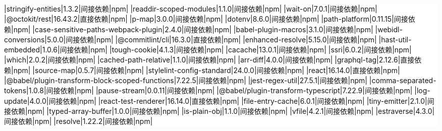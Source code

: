 |stringify-entities|1.3.2|间接依赖|npm|
|readdir-scoped-modules|1.1.0|间接依赖|npm|
|wait-on|7.0.1|间接依赖|npm|
|@octokit/rest|16.43.2|直接依赖|npm|
|p-map|3.0.0|间接依赖|npm|
|dotenv|8.6.0|间接依赖|npm|
|path-platform|0.11.15|间接依赖|npm|
|case-sensitive-paths-webpack-plugin|2.4.0|间接依赖|npm|
|babel-plugin-macros|3.1.0|间接依赖|npm|
|webidl-conversions|5.0.0|间接依赖|npm|
|@commitlint/cli|16.3.0|直接依赖|npm|
|enhanced-resolve|5.15.0|间接依赖|npm|
|hast-util-embedded|1.0.6|间接依赖|npm|
|tough-cookie|4.1.3|间接依赖|npm|
|cacache|13.0.1|间接依赖|npm|
|ssri|6.0.2|间接依赖|npm|
|which|2.0.2|间接依赖|npm|
|cached-path-relative|1.1.0|间接依赖|npm|
|arr-diff|4.0.0|间接依赖|npm|
|graphql-tag|2.12.6|直接依赖|npm|
|source-map|0.5.7|间接依赖|npm|
|stylelint-config-standard|24.0.0|间接依赖|npm|
|react|16.14.0|直接依赖|npm|
|@babel/plugin-transform-block-scoped-functions|7.22.5|间接依赖|npm|
|jest-regex-util|27.5.1|间接依赖|npm|
|comma-separated-tokens|1.0.8|间接依赖|npm|
|pause-stream|0.0.11|间接依赖|npm|
|@babel/plugin-transform-typescript|7.22.9|间接依赖|npm|
|log-update|4.0.0|间接依赖|npm|
|react-test-renderer|16.14.0|直接依赖|npm|
|file-entry-cache|6.0.1|间接依赖|npm|
|tiny-emitter|2.1.0|间接依赖|npm|
|typed-array-buffer|1.0.0|间接依赖|npm|
|is-plain-obj|1.1.0|间接依赖|npm|
|vfile|4.2.1|间接依赖|npm|
|estraverse|4.3.0|间接依赖|npm|
|resolve|1.22.2|间接依赖|npm|